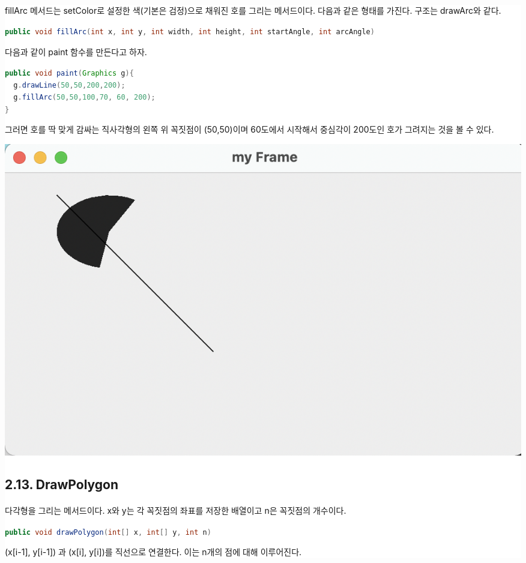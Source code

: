 fillArc 메서드는 setColor로 설정한 색(기본은 검정)으로 채워진 호를 그리는 메서드이다. 다음과 같은 형태를 가진다. 구조는 drawArc와 같다.

```java
public void fillArc(int x, int y, int width, int height, int startAngle, int arcAngle)
```

다음과 같이 paint 함수를 만든다고 하자.

```java
public void paint(Graphics g){
  g.drawLine(50,50,200,200);
  g.fillArc(50,50,100,70, 60, 200);
}
```

그러면 호를 딱 맞게 감싸는 직사각형의 왼쪽 위 꼭짓점이 (50,50)이며 60도에서 시작해서 중심각이 200도인 호가 그려지는 것을 볼 수 있다.

![fillArc](./fillArc.png)

## 2.13. DrawPolygon

다각형을 그리는 메서드이다. x와 y는 각 꼭짓점의 좌표를 저장한 배열이고 n은 꼭짓점의 개수이다.

```java
public void drawPolygon(int[] x, int[] y, int n)
```

(x[i-1], y[i-1]) 과 (x[i], y[i])를 직선으로 연결한다. 이는 n개의 점에 대해 이루어진다.

